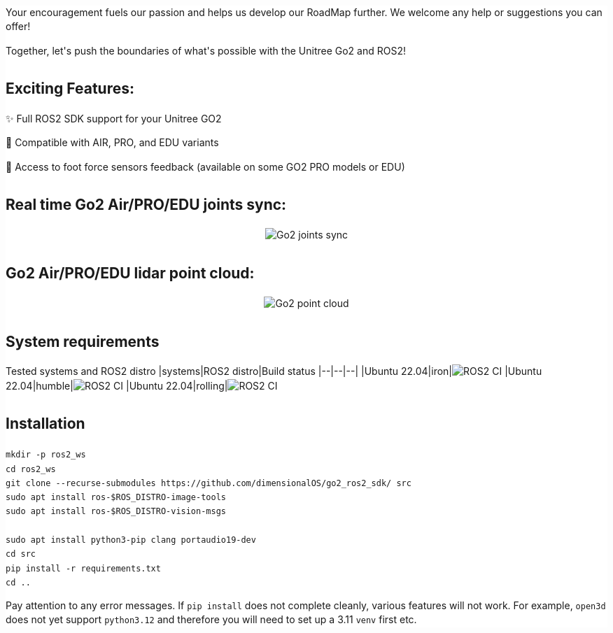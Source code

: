 Your encouragement fuels our passion and helps us develop our RoadMap further. We welcome any help or suggestions you can offer!

Together, let's push the boundaries of what's possible with the Unitree Go2 and ROS2!

## Exciting Features:

:sparkles: Full ROS2 SDK support for your Unitree GO2

:robot: Compatible with AIR, PRO, and EDU variants

:footprints: Access to foot force sensors feedback (available on some GO2 PRO models or EDU)


## Real time Go2 Air/PRO/EDU joints sync:

<p align="center">
<img width="1280" height="640" src="https://github.com/abizovnuralem/go2_ros2_sdk/assets/33475993/bf3f5a83-f02b-4c78-a7a1-b379ce057492" alt='Go2 joints sync'>
</p>

## Go2 Air/PRO/EDU lidar point cloud:

<p align="center">
<img width="1280" height="640" src="https://github.com/abizovnuralem/go2_ros2_sdk/assets/33475993/9c1c3826-f875-4da1-a650-747044e748e1" alt='Go2 point cloud'>
</p>


## System requirements

Tested systems and ROS2 distro
|systems|ROS2 distro|Build status
|--|--|--|
|Ubuntu 22.04|iron|![ROS2 CI](https://github.com/abizovnuralem/go2_ros2_sdk/actions/workflows/ros_build.yaml/badge.svg)
|Ubuntu 22.04|humble|![ROS2 CI](https://github.com/abizovnuralem/go2_ros2_sdk/actions/workflows/ros_build.yaml/badge.svg)
|Ubuntu 22.04|rolling|![ROS2 CI](https://github.com/abizovnuralem/go2_ros2_sdk/actions/workflows/ros_build.yaml/badge.svg)

## Installation

```shell
mkdir -p ros2_ws
cd ros2_ws
git clone --recurse-submodules https://github.com/dimensionalOS/go2_ros2_sdk/ src
sudo apt install ros-$ROS_DISTRO-image-tools
sudo apt install ros-$ROS_DISTRO-vision-msgs

sudo apt install python3-pip clang portaudio19-dev
cd src
pip install -r requirements.txt
cd ..
```
Pay attention to any error messages. If `pip install` does not complete cleanly, various features will not work. For example, `open3d` does not yet support `python3.12` and therefore you will need to set up a 3.11 `venv` first etc.
